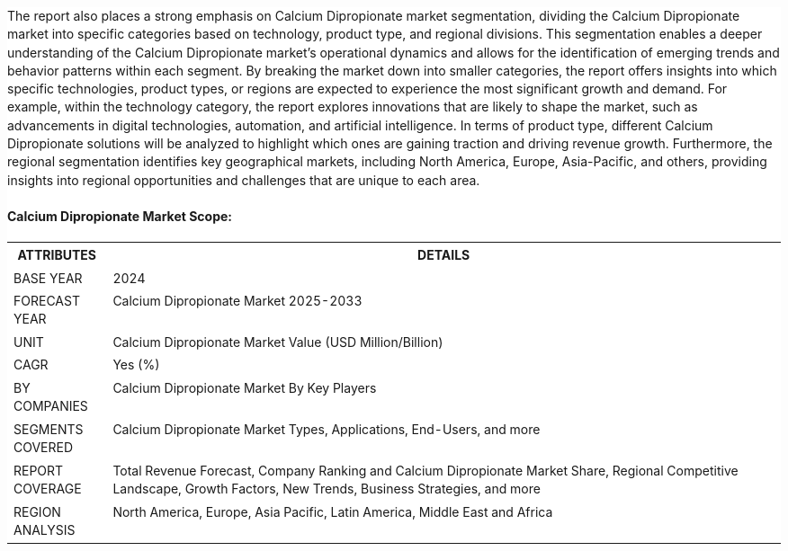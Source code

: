 The report also places a strong emphasis on Calcium Dipropionate market segmentation, dividing the Calcium Dipropionate market into specific categories based on technology, product type, and regional divisions. This segmentation enables a deeper understanding of the Calcium Dipropionate market’s operational dynamics and allows for the identification of emerging trends and behavior patterns within each segment. By breaking the market down into smaller categories, the report offers insights into which specific technologies, product types, or regions are expected to experience the most significant growth and demand. For example, within the technology category, the report explores innovations that are likely to shape the market, such as advancements in digital technologies, automation, and artificial intelligence. In terms of product type, different Calcium Dipropionate solutions will be analyzed to highlight which ones are gaining traction and driving revenue growth. Furthermore, the regional segmentation identifies key geographical markets, including North America, Europe, Asia-Pacific, and others, providing insights into regional opportunities and challenges that are unique to each area.

<h4>Calcium Dipropionate Market Scope:</h4>
<table>
<tr>
<th>ATTRIBUTES</th>
<th>DETAILS</th>
</tr>
<tr>
<td>BASE YEAR</td>
<td>2024</td>
</tr>
<tr>
<td>FORECAST YEAR</td>
<td>Calcium Dipropionate Market 2025-2033</td>
</tr>
<tr>
<td>UNIT</td>
<td>Calcium Dipropionate Market Value (USD Million/Billion)</td>
<tr>
<td>CAGR</td>
<td>Yes (%)</td>
</tr>
</tr>
<tr>
<td>BY COMPANIES</td>
<td>Calcium Dipropionate Market By Key Players</td>
</tr>
<tr>
<td>SEGMENTS COVERED</td>
<td>Calcium Dipropionate Market Types, Applications, End-Users, and more</td>
</tr>
<tr>
<td>REPORT COVERAGE</td>
<td>Total Revenue Forecast, Company Ranking and Calcium Dipropionate Market Share, Regional Competitive Landscape, Growth Factors, New Trends, Business Strategies, and more</td>
</tr>
<tr>
<td>REGION ANALYSIS</td>
<td>North America, Europe, Asia Pacific, Latin America, Middle East and Africa</td>
</tr>
</table>
